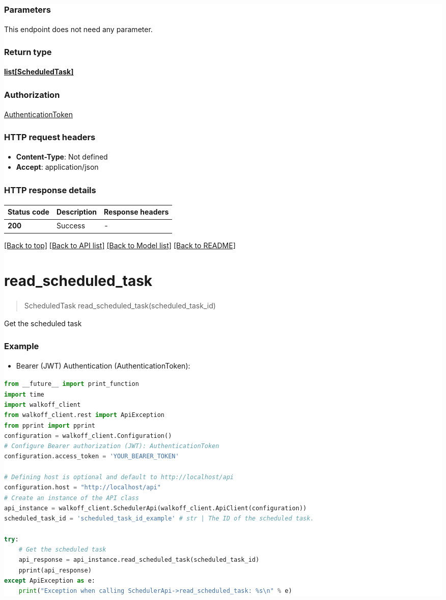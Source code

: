### Parameters
This endpoint does not need any parameter.

### Return type

[**list[ScheduledTask]**](ScheduledTask.md)

### Authorization

[AuthenticationToken](../README.md#AuthenticationToken)

### HTTP request headers

 - **Content-Type**: Not defined
 - **Accept**: application/json

### HTTP response details
| Status code | Description | Response headers |
|-------------|-------------|------------------|
**200** | Success |  -  |

[[Back to top]](#) [[Back to API list]](../README.md#documentation-for-api-endpoints) [[Back to Model list]](../README.md#documentation-for-models) [[Back to README]](../README.md)

# **read_scheduled_task**
> ScheduledTask read_scheduled_task(scheduled_task_id)

Get the scheduled task

### Example

* Bearer (JWT) Authentication (AuthenticationToken):
```python
from __future__ import print_function
import time
import walkoff_client
from walkoff_client.rest import ApiException
from pprint import pprint
configuration = walkoff_client.Configuration()
# Configure Bearer authorization (JWT): AuthenticationToken
configuration.access_token = 'YOUR_BEARER_TOKEN'

# Defining host is optional and default to http://localhost/api
configuration.host = "http://localhost/api"
# Create an instance of the API class
api_instance = walkoff_client.SchedulerApi(walkoff_client.ApiClient(configuration))
scheduled_task_id = 'scheduled_task_id_example' # str | The ID of the scheduled task.

try:
    # Get the scheduled task
    api_response = api_instance.read_scheduled_task(scheduled_task_id)
    pprint(api_response)
except ApiException as e:
    print("Exception when calling SchedulerApi->read_scheduled_task: %s\n" % e)
```
